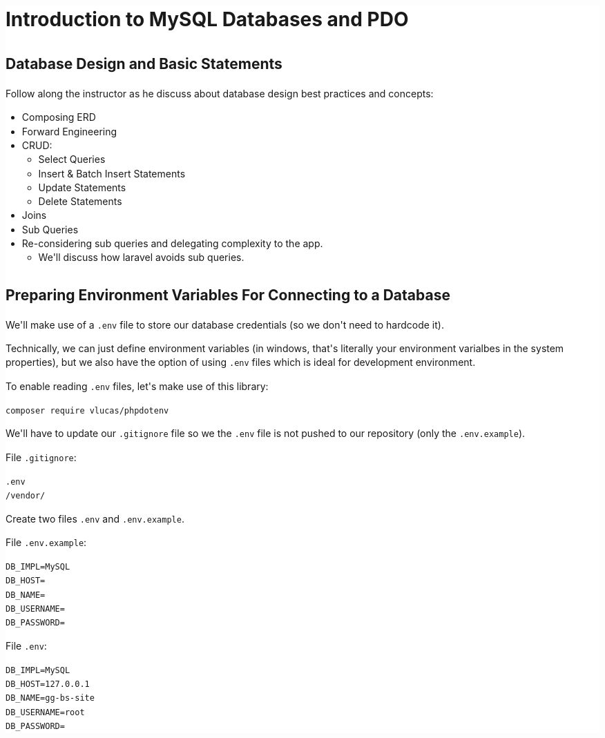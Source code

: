 # Introduction to MySQL Databases and PDO

## Database Design and Basic Statements

Follow along the instructor as he discuss about database design best practices and concepts:
- Composing ERD
- Forward Engineering
- CRUD:
    - Select Queries
    - Insert & Batch Insert Statements
    - Update Statements
    - Delete Statements
- Joins
- Sub Queries
- Re-considering sub queries and delegating complexity to the app.
    - We'll discuss how laravel avoids sub queries.

## Preparing Environment Variables For Connecting to a Database

We'll make use of a `.env` file to store our database credentials (so we don't need to hardcode it).

Technically, we can just define environment variables (in windows, that's literally your environment varialbes in the system properties), but we also have the option of using `.env` files which is ideal for development environment.

To enable reading `.env` files, let's make use of this library:
```bash
composer require vlucas/phpdotenv
```

We'll have to update our `.gitignore` file so we the `.env` file is not pushed to our repository (only the `.env.example`).

File `.gitignore`:
```
.env
/vendor/
```

Create two files `.env` and `.env.example`.

File `.env.example`:
```env
DB_IMPL=MySQL
DB_HOST=
DB_NAME=
DB_USERNAME=
DB_PASSWORD=
```

File `.env`:
```env
DB_IMPL=MySQL
DB_HOST=127.0.0.1
DB_NAME=gg-bs-site
DB_USERNAME=root
DB_PASSWORD=
```
